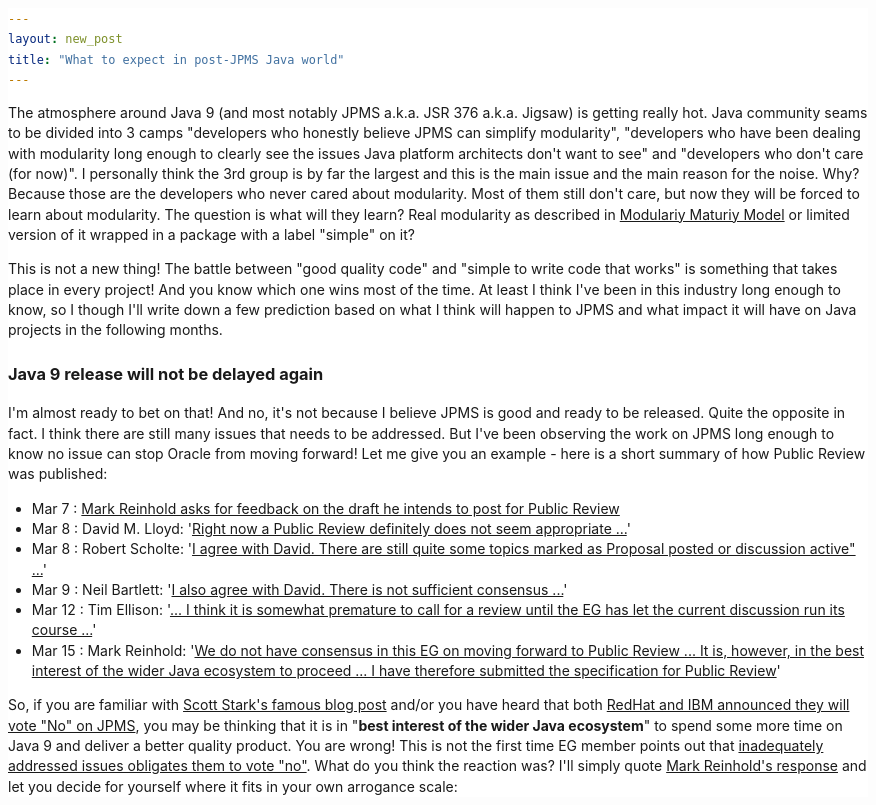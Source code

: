 ```yaml
---
layout: new_post
title: "What to expect in post-JPMS Java world"
---
```


The atmosphere around Java 9 (and most notably JPMS a.k.a. JSR 376 a.k.a. Jigsaw) is getting really hot. Java community seams to be divided into 3 camps "developers who honestly believe JPMS can simplify modularity", "developers who have been dealing with modularity long enough to clearly see the issues Java platform architects don't want to see" and "developers who don't care (for now)". I personally think the 3rd group is by far the largest and this is the main issue and the main reason for the noise. Why? Because those are the developers who never cared about modularity. Most of them still don't care, but now they will be forced to learn about modularity. The question is what will they learn? Real modularity as described in [Modulariy Maturiy Model](http://enroute.osgi.org/appnotes/modularity-maturity-model.html) or limited version of it wrapped in a package with a label "simple" on it?

This is not a new thing! The battle between "good quality code" and "simple to write code that works" is something that takes place in every project! And you know which one wins most of the time. At least I think I've been in this industry long enough to know, so I though I'll write down a few prediction based on what I think will happen to JPMS and what impact it will have on Java projects in the following months.




### Java 9 release will not be delayed again

I'm almost ready to bet on that! And no, it's not because I believe JPMS is good and ready to be released. Quite the opposite in fact. I think there are still many issues that needs to be addressed. But I've been observing the work on JPMS long enough to know no issue can stop Oracle from moving forward! Let me give you an example - here is a short summary of how Public Review was published:

   * Mar  7 : [Mark Reinhold asks for feedback on the draft he intends to post for Public Review](http://mail.openjdk.java.net/pipermail/jpms-spec-observers/2017-March/000799.html)
   * Mar  8 : David M. Lloyd: '[Right now a Public Review definitely does not seem appropriate ...](http://mail.openjdk.java.net/pipermail/jpms-spec-observers/2017-March/000804.html)'
   * Mar  8 : Robert Scholte: '[I agree with David. There are still quite some topics marked as Proposal posted or discussion active" ...](http://mail.openjdk.java.net/pipermail/jpms-spec-observers/2017-March/000809.html)'
   * Mar  9 : Neil Bartlett: '[I also agree with David. There is not sufficient consensus ...](http://mail.openjdk.java.net/pipermail/jpms-spec-observers/2017-March/000811.html)'
   * Mar 12 : Tim Ellison: '[... I think it is somewhat premature to call for a review until the EG has let the current discussion run its course ...](http://mail.openjdk.java.net/pipermail/jpms-spec-observers/2017-March/000821.html)'
   * Mar 15 : Mark Reinhold: '[We do not have consensus in this EG on moving forward to Public Review ... It is, however, in the best interest of the wider Java ecosystem to proceed ... I have therefore submitted the specification for Public Review](http://mail.openjdk.java.net/pipermail/jpms-spec-observers/2017-March/000828.html)'

So, if you are familiar with [Scott Stark's famous blog post](https://developer.jboss.org/blogs/scott.stark/2017/04/14/critical-deficiencies-in-jigsawjsr-376-java-platform-module-system-ec-member-concerns?_sscc=t) and/or you have heard that both [RedHat and IBM announced they will vote "No" on JPMS](http://mail.openjdk.java.net/pipermail/jpms-spec-experts/2017-April/000684.html), you may be thinking that it is in "**best interest of the wider Java ecosystem**" to spend some more time on Java 9 and deliver a better quality product. You are wrong! This is not the first time EG member points out that [inadequately addressed issues obligates them to vote "no"](http://mail.openjdk.java.net/pipermail/jpms-spec-observers/2017-February/000763.html). What do you think the reaction was? I'll simply quote [Mark Reinhold's response](http://mail.openjdk.java.net/pipermail/jpms-spec-observers/2017-February/000775.html) and let you decide for yourself where it fits in your own arrogance scale:
